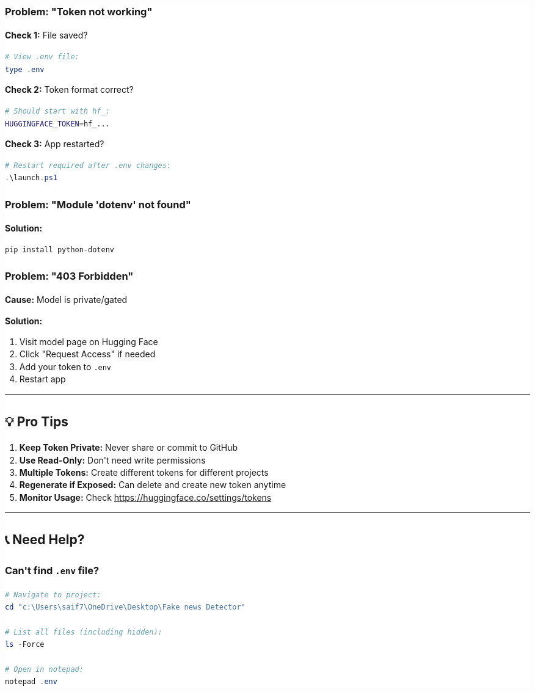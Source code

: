 ### Problem: "Token not working"

**Check 1:** File saved?
```powershell
# View .env file:
type .env
```

**Check 2:** Token format correct?
```bash
# Should start with hf_:
HUGGINGFACE_TOKEN=hf_...
```

**Check 3:** App restarted?
```powershell
# Restart required after .env changes:
.\launch.ps1
```

### Problem: "Module 'dotenv' not found"

**Solution:**
```powershell
pip install python-dotenv
```

### Problem: "403 Forbidden"

**Cause:** Model is private/gated

**Solution:** 
1. Visit model page on Hugging Face
2. Click "Request Access" if needed
3. Add your token to `.env`
4. Restart app

---

## 💡 Pro Tips

1. **Keep Token Private:** Never share or commit to GitHub
2. **Use Read-Only:** Don't need write permissions
3. **Multiple Tokens:** Create different tokens for different projects
4. **Regenerate if Exposed:** Can delete and create new token anytime
5. **Monitor Usage:** Check https://huggingface.co/settings/tokens

---

## 📞 Need Help?

### Can't find `.env` file?
```powershell
# Navigate to project:
cd "c:\Users\saif7\OneDrive\Desktop\Fake news Detector"

# List all files (including hidden):
ls -Force

# Open in notepad:
notepad .env
```
